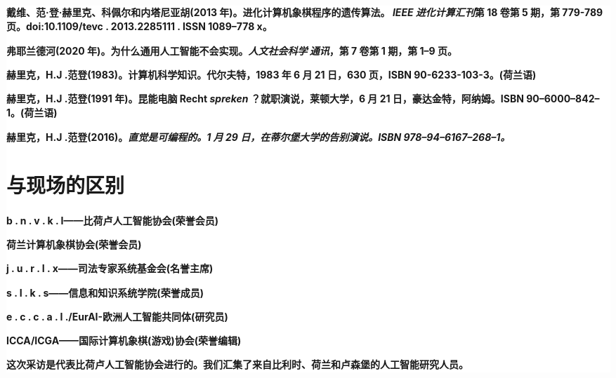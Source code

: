 **戴维、范·登·赫里克、科佩尔和内塔尼亚胡(2013 年)。进化计算机象棋程序的遗传算法。 *IEEE 进化计算汇刊*第 18 卷第 5 期，第 779-789 页。doi:10.1109/tevc . 2013.2285111 . ISSN 1089–778 x。**

**弗耶兰德河(2020 年)。为什么通用人工智能不会实现。*人文社会科学* *通讯*，第 7 卷第 1 期，第 1–9 页。**

**赫里克，H.J .范登(1983)。计算机科学知识。代尔夫特，1983 年 6 月 21 日，630 页，ISBN 90-6233-103-3。(荷兰语)**

**赫里克，H.J .范登(1991 年)。昆能电脑 Recht *spreken* ？就职演说，莱顿大学，6 月 21 日，豪达金特，阿纳姆。ISBN 90–6000–842–1。(荷兰语)**

**赫里克，H.J .范登(2016)。*直觉是可编程的。1 月 29 日，在蒂尔堡大学的告别演说。ISBN 978–94–6167–268–1。***

# ****与现场的区别****

**b . n . v . k . I——比荷卢人工智能协会(荣誉会员)**

**荷兰计算机象棋协会(荣誉会员)**

**j . u . r . I . x——司法专家系统基金会(名誉主席)**

**s . I . k . s——信息和知识系统学院(荣誉成员)**

**e . c . c . a . I ./EurAI-欧洲人工智能共同体(研究员)**

**ICCA/ICGA——国际计算机象棋(游戏)协会(荣誉编辑)**

**这次采访是代表比荷卢人工智能协会进行的。我们汇集了来自比利时、荷兰和卢森堡的人工智能研究人员。**